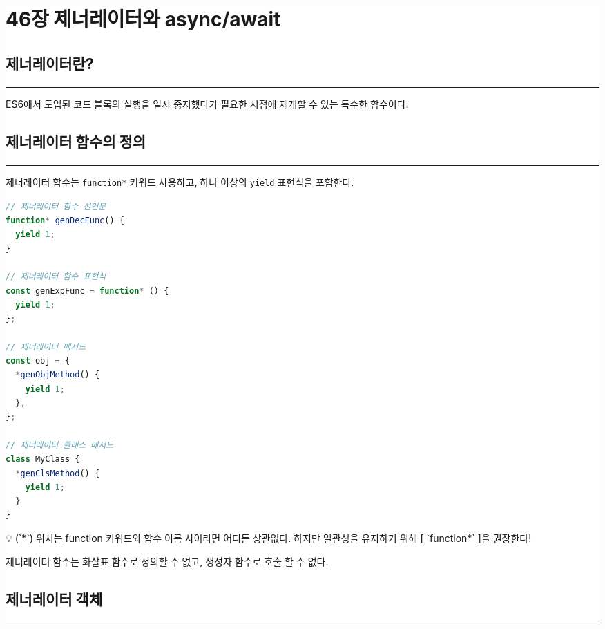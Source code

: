 # 46장 제너레이터와 async/await

## 제너레이터란?

---

ES6에서 도입된 코드 블록의 실행을 일시 중지했다가 필요한 시점에 재개할 수 있는 특수한 함수이다.

## 제너레이터 함수의 정의

---

제너레이터 함수는 `function*` 키워드 사용하고, 하나 이상의 `yield` 표현식을 포함한다.

```jsx
// 제너레이터 함수 선언문
function* genDecFunc() {
  yield 1;
}

// 제너레이터 함수 표현식
const genExpFunc = function* () {
  yield 1;
};

// 제너레이터 메서드
const obj = {
  *genObjMethod() {
    yield 1;
  },
};

// 제너레이터 클래스 메서드
class MyClass {
  *genClsMethod() {
    yield 1;
  }
}
```

<aside>
💡 (`*`) 위치는 function 키워드와 함수 이름 사이라면 어디든 상관없다.
하지만 일관성을 유지하기 위해  [ `function*` ]을 권장한다!

</aside>

제너레이터 함수는 화살표 함수로 정의할 수 없고, 생성자 함수로 호출 할 수 없다.

## 제너레이터 객체

---
